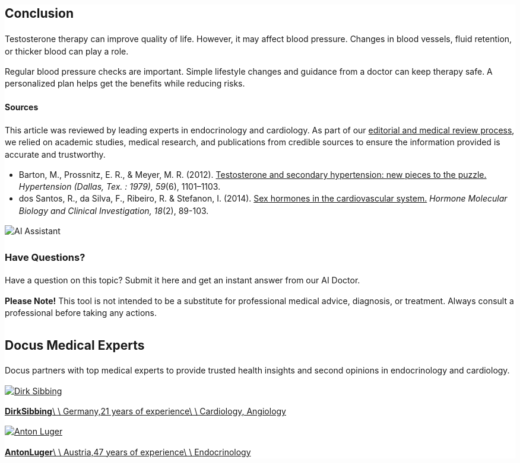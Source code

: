 ## Conclusion

Testosterone therapy can improve quality of life. However, it may affect blood pressure. Changes in blood vessels, fluid retention, or thicker blood can play a role.

Regular blood pressure checks are important. Simple lifestyle changes and guidance from a doctor can keep therapy safe. A personalized plan helps get the benefits while reducing risks.

#### Sources

This article was reviewed by leading experts in endocrinology and cardiology. As part of our [editorial and medical review process](https://docus.ai/author), we relied on academic studies, medical research, and publications from credible sources to ensure the information provided is accurate and trustworthy.

- Barton, M., Prossnitz, E. R., & Meyer, M. R. (2012). [Testosterone and secondary hypertension: new pieces to the puzzle.](https://pmc.ncbi.nlm.nih.gov/articles/PMC3647368/) _Hypertension (Dallas, Tex. : 1979), 59_(6), 1101–1103.
- dos Santos, R., da Silva, F., Ribeiro, R. & Stefanon, I. (2014). [Sex hormones in the cardiovascular system.](https://www.degruyter.com/document/doi/10.1515/hmbci-2013-0048/html?lang=en) _Hormone Molecular Biology and Clinical Investigation, 18_(2), 89-103.

![AI Assistant](https://docus.ai/images/small-assistant.png)

### Have Questions?

Have a question on this topic? Submit it here and get an instant answer from our AI Doctor.

**Please Note!** This tool is not intended to be a substitute for professional medical advice, diagnosis, or treatment. Always consult a professional before taking any actions.

## Docus Medical Experts

Docus partners with top medical experts to provide trusted health insights and second opinions in endocrinology and cardiology.

[![Dirk Sibbing](https://docus.ai/_next/image?url=https%3A%2F%2Fdocus-live-cms-storage-us.s3.amazonaws.com%2Fnetwork_doctors%2Fprofile_pictures%2F2cb69ecd25b83b7c8a4895ebbc2197a0.jpg&w=3840&q=100)](https://docus.ai/doctors/dirk-sibbing-34)

[**DirkSibbing**\\
\\
Germany,21 years of experience\\
\\
Cardiology, Angiology](https://docus.ai/doctors/dirk-sibbing-34)

[![Anton Luger](https://docus.ai/_next/image?url=https%3A%2F%2Fdocus-live-cms-storage-us.s3.amazonaws.com%2Fnetwork_doctors%2Fprofile_pictures%2F35765596595d60123d6734574c9ea82d.png&w=3840&q=100)](https://docus.ai/doctors/anton-luger-156)

[**AntonLuger**\\
\\
Austria,47 years of experience\\
\\
Endocrinology](https://docus.ai/doctors/anton-luger-156)
